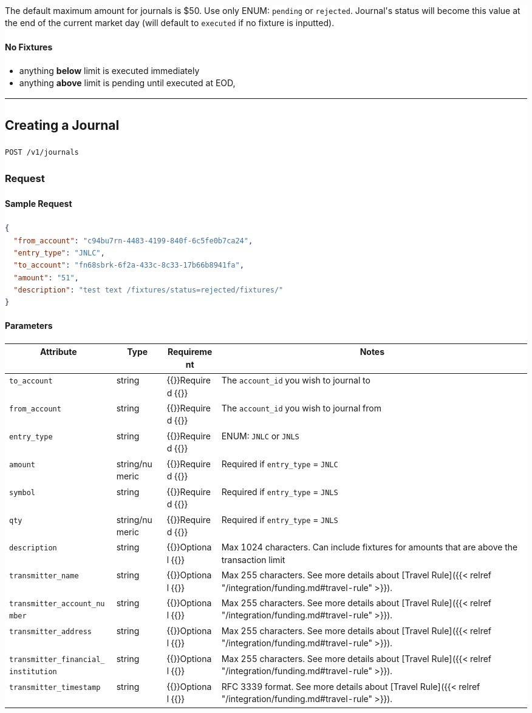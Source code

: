 The default maximum amount for journals is $50. Use only ENUM: `pending` or `rejected`.
Journal's status will become this value at the end of the current market day (will default to `executed` if no fixture is inputted).

#### No Fixtures

- anything **below** limit is executed immediately
- anything **above** limit is pending until executed at EOD,

---

## **Creating a Journal**

`POST /v1/journals`

### Request

#### Sample Request

```json
{
  "from_account": "c94bu7rn-4483-4199-840f-6c5fe0b7ca24",
  "entry_type": "JNLC",
  "to_account": "fn68sbrk-6f2a-433c-8c33-17b66b8941fa",
  "amount": "51",
  "description": "test text /fixtures/status=rejected/fixtures/"
}
```

#### Parameters

| Attribute                           | Type              | Requirement                           | Notes                                                                                                           |
| ----------------------------------- | ----------------- | ------------------------------------- | --------------------------------------------------------------------------------------------------------------- |
| `to_account`                        | string            | {{<hint danger>}}Required {{</hint>}} | The `account_id` you wish to journal to                                                                         |
| `from_account`                      | string            | {{<hint danger>}}Required {{</hint>}} | The `account_id` you wish to journal from                                                                       |
| `entry_type`                        | string            | {{<hint danger>}}Required {{</hint>}} | ENUM: `JNLC` or `JNLS`                                                                                          |
| `amount`                            | string/numeric    | {{<hint danger>}}Required {{</hint>}} | Required if `entry_type` = `JNLC`                                                                               |
| `symbol`                            | string            | {{<hint danger>}}Required {{</hint>}} | Required if `entry_type` = `JNLS`                                                                               |
| `qty`                               | string/numeric    | {{<hint danger>}}Required {{</hint>}} | Required if `entry_type` = `JNLS`                                                                               |
| `description`                       | string            | {{<hint info>}}Optional {{</hint>}}   | Max 1024 characters. Can include fixtures for amounts that are above the transaction limit                      |
| `transmitter_name`                  | string            | {{<hint info>}}Optional {{</hint>}}   | Max 255 characters. See more details about [Travel Rule]({{< relref "/integration/funding.md#travel-rule" >}}). |
| `transmitter_account_number`        | string            | {{<hint info>}}Optional {{</hint>}}   | Max 255 characters. See more details about [Travel Rule]({{< relref "/integration/funding.md#travel-rule" >}}). |
| `transmitter_address`               | string            | {{<hint info>}}Optional {{</hint>}}   | Max 255 characters. See more details about [Travel Rule]({{< relref "/integration/funding.md#travel-rule" >}}). |
| `transmitter_financial_institution` | string            | {{<hint info>}}Optional {{</hint>}}   | Max 255 characters. See more details about [Travel Rule]({{< relref "/integration/funding.md#travel-rule" >}}). |
| `transmitter_timestamp`             | string<timestamp> | {{<hint info>}}Optional {{</hint>}}   | RFC 3339 format. See more details about [Travel Rule]({{< relref "/integration/funding.md#travel-rule" >}}).    |
